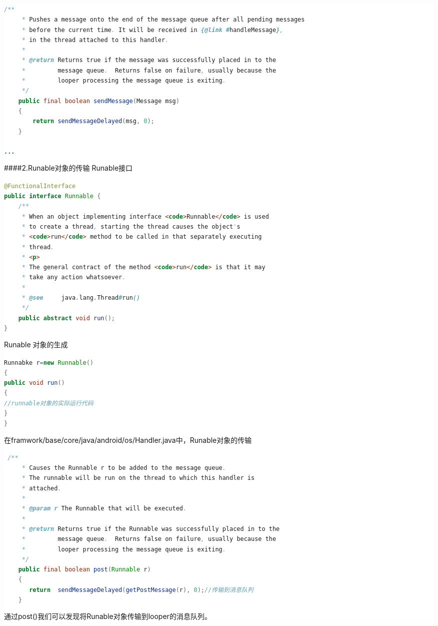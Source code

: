```java
/**
     * Pushes a message onto the end of the message queue after all pending messages
     * before the current time. It will be received in {@link #handleMessage},
     * in the thread attached to this handler.
     *  
     * @return Returns true if the message was successfully placed in to the 
     *         message queue.  Returns false on failure, usually because the
     *         looper processing the message queue is exiting.
     */
    public final boolean sendMessage(Message msg)
    {
        return sendMessageDelayed(msg, 0);
    }

...
```
####2.Runable对象的传输
Runable接口
```java
@FunctionalInterface
public interface Runnable {
    /**
     * When an object implementing interface <code>Runnable</code> is used
     * to create a thread, starting the thread causes the object's
     * <code>run</code> method to be called in that separately executing
     * thread.
     * <p>
     * The general contract of the method <code>run</code> is that it may
     * take any action whatsoever.
     *
     * @see     java.lang.Thread#run()
     */
    public abstract void run();
}
```
Runable 对象的生成
```java
Runnabke r=new Runnable()
{
public void run()
{
//runnable对象的实际运行代码
}
}
```
在framwork/base/core/java/android/os/Handler.java中，Runable对象的传输
```java
 /**
     * Causes the Runnable r to be added to the message queue.
     * The runnable will be run on the thread to which this handler is 
     * attached. 
     *  
     * @param r The Runnable that will be executed.
     * 
     * @return Returns true if the Runnable was successfully placed in to the 
     *         message queue.  Returns false on failure, usually because the
     *         looper processing the message queue is exiting.
     */
    public final boolean post(Runnable r)
    {
       return  sendMessageDelayed(getPostMessage(r), 0);//传输到消息队列
    }
```
通过post()我们可以发现将Runable对象传输到looper的消息队列。
